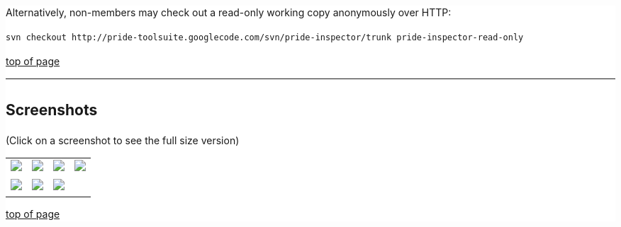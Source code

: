 Alternatively, non-members may check out a read-only working copy anonymously over HTTP:
```
svn checkout http://pride-toolsuite.googlecode.com/svn/pride-inspector/trunk pride-inspector-read-only
```

[top of page](PRIDEInspector.md)


---


## Screenshots ##
(Click on a screenshot to see the full size version)
<table><tr>
<td><a href='http://pride-toolsuite.googlecode.com/svn/wiki/images/screenshots/pride-inspector/database_search.png'><img src='http://pride-toolsuite.googlecode.com/svn/wiki/images/screenshots/pride-inspector/database_search_small.png' /></a></td>
<td><a href='http://pride-toolsuite.googlecode.com/svn/wiki/images/screenshots/pride-inspector/general_tab.png'><img src='http://pride-toolsuite.googlecode.com/svn/wiki/images/screenshots/pride-inspector/general_tab_small.png' /></a></td>
<td><a href='http://pride-toolsuite.googlecode.com/svn/wiki/images/screenshots/pride-inspector/protein_tab.png'><img src='http://pride-toolsuite.googlecode.com/svn/wiki/images/screenshots/pride-inspector/protein_tab_small.png' /></a></td>
<td><a href='http://pride-toolsuite.googlecode.com/svn/wiki/images/screenshots/pride-inspector/peptide_tab.png'><img src='http://pride-toolsuite.googlecode.com/svn/wiki/images/screenshots/pride-inspector/peptide_tab_small.png' /></a></td>
</tr>
<tr>
<td><a href='http://pride-toolsuite.googlecode.com/svn/wiki/images/screenshots/pride-inspector/spectrum_tab.png'><img src='http://pride-toolsuite.googlecode.com/svn/wiki/images/screenshots/pride-inspector/spectrum_tab_small.png' /></a></td>
<td><a href='http://pride-toolsuite.googlecode.com/svn/wiki/images/screenshots/pride-inspector/chart_tab.png'><img src='http://pride-toolsuite.googlecode.com/svn/wiki/images/screenshots/pride-inspector/chart_tab_small.png' /></a></td>
<td><a href='http://pride-toolsuite.googlecode.com/svn/wiki/images/screenshots/pride-inspector/quantification_tab.png'><img src='http://pride-toolsuite.googlecode.com/svn/wiki/images/screenshots/pride-inspector/quantification_tab_small.png' /></a></td>
</tr>
</table>

[top of page](PRIDEInspector.md)